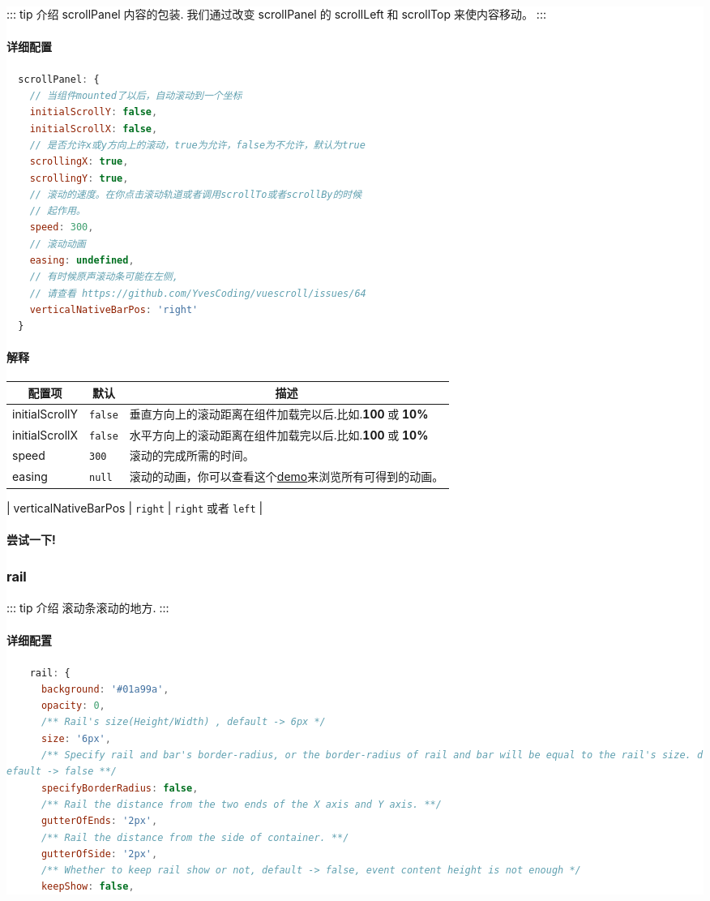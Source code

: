 ::: tip 介绍
scrollPanel 内容的包装. 我们通过改变 scrollPanel 的 scrollLeft 和 scrollTop 来使内容移动。
:::

#### 详细配置

```javascript
  scrollPanel: {
    // 当组件mounted了以后，自动滚动到一个坐标
    initialScrollY: false,
    initialScrollX: false,
    // 是否允许x或y方向上的滚动，true为允许，false为不允许，默认为true
    scrollingX: true,
    scrollingY: true,
    // 滚动的速度。在你点击滚动轨道或者调用scrollTo或者scrollBy的时候
    // 起作用。
    speed: 300,
    // 滚动动画
    easing: undefined,
    // 有时候原声滚动条可能在左侧,
    // 请查看 https://github.com/YvesCoding/vuescroll/issues/64
    verticalNativeBarPos: 'right'
  }
```

#### 解释

| 配置项         | 默认    | 描述                                                                                                                                                           |
| -------------- | ------- | -------------------------------------------------------------------------------------------------------------------------------------------------------------- |
| initialScrollY | `false` | 垂直方向上的滚动距离在组件加载完以后.比如.**100** 或 **10%**                                                                                                   |
| initialScrollX | `false` | 水平方向上的滚动距离在组件加载完以后.比如.**100** 或 **10%**                                                                                                   |
| speed          | `300`   | 滚动的完成所需的时间。                                                                                                                                         |
| easing         | `null`  | 滚动的动画，你可以查看这个[demo](http://vuescrolljs.yvescoding.org/zh/demo/#_2-%E8%87%AA%E5%AE%9A%E4%B9%89%E6%BB%9A%E5%8A%A8%E6%9D%A1)来浏览所有可得到的动画。 |

| verticalNativeBarPos <Badge text="4.8.2+" type="tip"/> | `right` | `right` 或者 `left` |

#### 尝试一下!

<Guide-ScrollPanel lang="zh"/>

### rail

::: tip 介绍
滚动条滚动的地方.
:::

#### 详细配置

```javascript
    rail: {
      background: '#01a99a',
      opacity: 0,
      /** Rail's size(Height/Width) , default -> 6px */
      size: '6px',
      /** Specify rail and bar's border-radius, or the border-radius of rail and bar will be equal to the rail's size. default -> false **/
      specifyBorderRadius: false,
      /** Rail the distance from the two ends of the X axis and Y axis. **/
      gutterOfEnds: '2px',
      /** Rail the distance from the side of container. **/
      gutterOfSide: '2px',
      /** Whether to keep rail show or not, default -> false, event content height is not enough */
      keepShow: false,
```